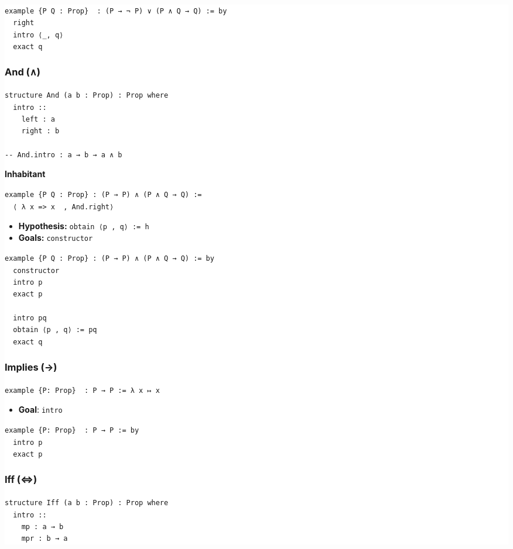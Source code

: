 ```lean
example {P Q : Prop}  : (P → ¬ P) ∨ (P ∧ Q → Q) := by
  right
  intro ⟨_, q⟩
  exact q
```

### And ($\wedge$)

```lean
structure And (a b : Prop) : Prop where
  intro ::
    left : a
    right : b

-- And.intro : a → b → a ∧ b
```
**Inhabitant**
```lean
example {P Q : Prop} : (P → P) ∧ (P ∧ Q → Q) :=
  ⟨ λ x => x  , And.right⟩
```
* **Hypothesis:** `obtain ⟨p , q⟩ := h`
* **Goals:** `constructor`

```lean
example {P Q : Prop} : (P → P) ∧ (P ∧ Q → Q) := by
  constructor
  intro p
  exact p

  intro pq
  obtain ⟨p , q⟩ := pq
  exact q
```


### Implies ($\rightarrow$)

```lean
example {P: Prop}  : P → P := λ x ↦ x
```
* **Goal**: `intro`
```lean
example {P: Prop}  : P → P := by
  intro p
  exact p
```

### Iff ($\iff$)

```lean
structure Iff (a b : Prop) : Prop where
  intro ::
    mp : a → b
    mpr : b → a
```
